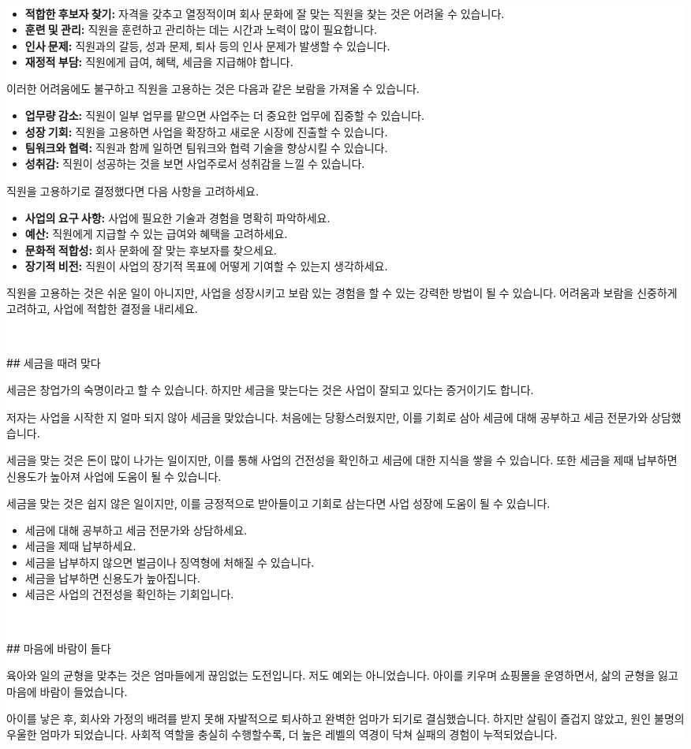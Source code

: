 
* **적합한 후보자 찾기:** 자격을 갖추고 열정적이며 회사 문화에 잘 맞는 직원을 찾는 것은 어려울 수 있습니다.
* **훈련 및 관리:** 직원을 훈련하고 관리하는 데는 시간과 노력이 많이 필요합니다.
* **인사 문제:** 직원과의 갈등, 성과 문제, 퇴사 등의 인사 문제가 발생할 수 있습니다.
* **재정적 부담:** 직원에게 급여, 혜택, 세금을 지급해야 합니다.



이러한 어려움에도 불구하고 직원을 고용하는 것은 다음과 같은 보람을 가져올 수 있습니다.

* **업무량 감소:** 직원이 일부 업무를 맡으면 사업주는 더 중요한 업무에 집중할 수 있습니다.
* **성장 기회:** 직원을 고용하면 사업을 확장하고 새로운 시장에 진출할 수 있습니다.
* **팀워크와 협력:** 직원과 함께 일하면 팀워크와 협력 기술을 향상시킬 수 있습니다.
* **성취감:** 직원이 성공하는 것을 보면 사업주로서 성취감을 느낄 수 있습니다.



직원을 고용하기로 결정했다면 다음 사항을 고려하세요.

* **사업의 요구 사항:** 사업에 필요한 기술과 경험을 명확히 파악하세요.
* **예산:** 직원에게 지급할 수 있는 급여와 혜택을 고려하세요.
* **문화적 적합성:** 회사 문화에 잘 맞는 후보자를 찾으세요.
* **장기적 비전:** 직원이 사업의 장기적 목표에 어떻게 기여할 수 있는지 생각하세요.

직원을 고용하는 것은 쉬운 일이 아니지만, 사업을 성장시키고 보람 있는 경험을 할 수 있는 강력한 방법이 될 수 있습니다. 어려움과 보람을 신중하게 고려하고, 사업에 적합한 결정을 내리세요.

<p>&nbsp;</p>
## 세금을 때려 맞다

세금은 창업가의 숙명이라고 할 수 있습니다. 하지만 세금을 맞는다는 것은 사업이 잘되고 있다는 증거이기도 합니다.

저자는 사업을 시작한 지 얼마 되지 않아 세금을 맞았습니다. 처음에는 당황스러웠지만, 이를 기회로 삼아 세금에 대해 공부하고 세금 전문가와 상담했습니다.

세금을 맞는 것은 돈이 많이 나가는 일이지만, 이를 통해 사업의 건전성을 확인하고 세금에 대한 지식을 쌓을 수 있습니다. 또한 세금을 제때 납부하면 신용도가 높아져 사업에 도움이 될 수 있습니다.

세금을 맞는 것은 쉽지 않은 일이지만, 이를 긍정적으로 받아들이고 기회로 삼는다면 사업 성장에 도움이 될 수 있습니다.



- 세금에 대해 공부하고 세금 전문가와 상담하세요.
- 세금을 제때 납부하세요.
- 세금을 납부하지 않으면 벌금이나 징역형에 처해질 수 있습니다.
- 세금을 납부하면 신용도가 높아집니다.
- 세금은 사업의 건전성을 확인하는 기회입니다.

<p>&nbsp;</p>
## 마음에 바람이 들다



육아와 일의 균형을 맞추는 것은 엄마들에게 끊임없는 도전입니다. 저도 예외는 아니었습니다. 아이를 키우며 쇼핑몰을 운영하면서, 삶의 균형을 잃고 마음에 바람이 들었습니다.



아이를 낳은 후, 회사와 가정의 배려를 받지 못해 자발적으로 퇴사하고 완벽한 엄마가 되기로 결심했습니다. 하지만 살림이 즐겁지 않았고, 원인 불명의 우울한 엄마가 되었습니다. 사회적 역할을 충실히 수행할수록, 더 높은 레벨의 역경이 닥쳐 실패의 경험이 누적되었습니다.


